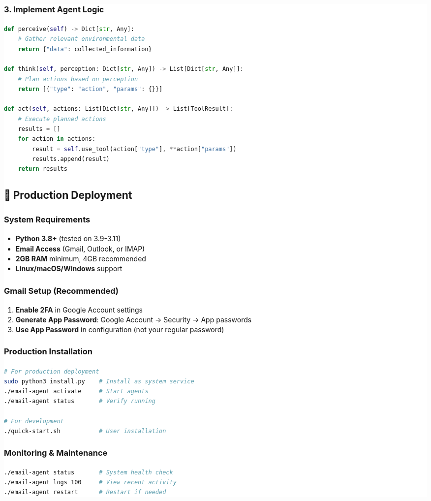 ### 3. Implement Agent Logic

```python
def perceive(self) -> Dict[str, Any]:
    # Gather relevant environmental data
    return {"data": collected_information}

def think(self, perception: Dict[str, Any]) -> List[Dict[str, Any]]:
    # Plan actions based on perception
    return [{"type": "action", "params": {}}]

def act(self, actions: List[Dict[str, Any]]) -> List[ToolResult]:
    # Execute planned actions
    results = []
    for action in actions:
        result = self.use_tool(action["type"], **action["params"])
        results.append(result)
    return results
```

## 🚀 Production Deployment

### System Requirements
- **Python 3.8+** (tested on 3.9-3.11)
- **Email Access** (Gmail, Outlook, or IMAP)
- **2GB RAM** minimum, 4GB recommended
- **Linux/macOS/Windows** support

### Gmail Setup (Recommended)
1. **Enable 2FA** in Google Account settings
2. **Generate App Password**: Google Account → Security → App passwords
3. **Use App Password** in configuration (not your regular password)

### Production Installation
```bash
# For production deployment
sudo python3 install.py    # Install as system service
./email-agent activate     # Start agents
./email-agent status       # Verify running

# For development
./quick-start.sh           # User installation
```

### Monitoring & Maintenance
```bash
./email-agent status       # System health check
./email-agent logs 100     # View recent activity  
./email-agent restart      # Restart if needed
```
